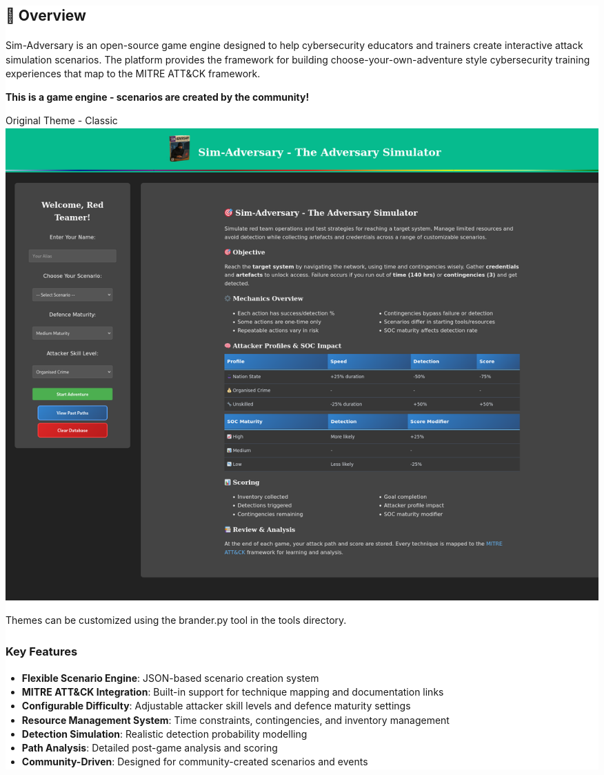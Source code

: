 ## 🎯 Overview

Sim-Adversary is an open-source game engine designed to help cybersecurity educators and trainers create interactive attack simulation scenarios. The platform provides the framework for building choose-your-own-adventure style cybersecurity training experiences that map to the MITRE ATT&CK framework.

**This is a game engine - scenarios are created by the community!**

Original Theme - Classic
![Game-Screenshot](public/images/Game.png)

Themes can be customized using the brander.py tool in the tools directory.

### Key Features

- **Flexible Scenario Engine**: JSON-based scenario creation system
- **MITRE ATT&CK Integration**: Built-in support for technique mapping and documentation links
- **Configurable Difficulty**: Adjustable attacker skill levels and defence maturity settings
- **Resource Management System**: Time constraints, contingencies, and inventory management
- **Detection Simulation**: Realistic detection probability modelling
- **Path Analysis**: Detailed post-game analysis and scoring
- **Community-Driven**: Designed for community-created scenarios and events
